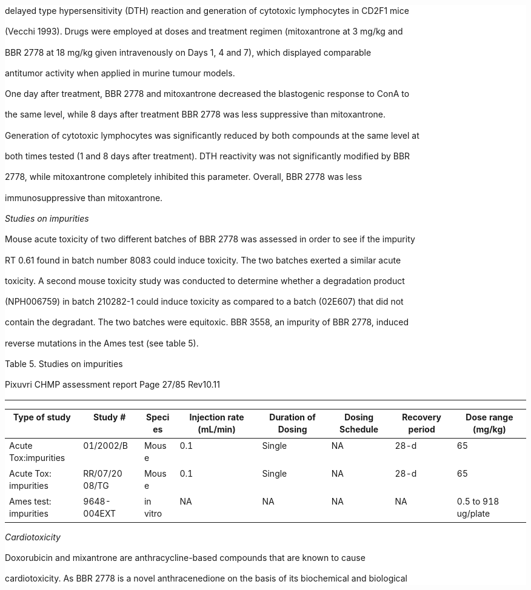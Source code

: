 delayed type hypersensitivity (DTH) reaction and generation of cytotoxic lymphocytes in CD2F1 mice

(Vecchi 1993). Drugs were employed at doses and treatment regimen (mitoxantrone at 3 mg/kg and

BBR 2778 at 18 mg/kg given intravenously on Days 1, 4 and 7), which displayed comparable

antitumor activity when applied in murine tumour models.

One day after treatment, BBR 2778 and mitoxantrone decreased the blastogenic response to ConA to

the same level, while 8 days after treatment BBR 2778 was less suppressive than mitoxantrone.

Generation of cytotoxic lymphocytes was significantly reduced by both compounds at the same level at

both times tested (1 and 8 days after treatment). DTH reactivity was not significantly modified by BBR

2778, while mitoxantrone completely inhibited this parameter. Overall, BBR 2778 was less

immunosuppressive than mitoxantrone.

*Studies on impurities*

Mouse acute toxicity of two different batches of BBR 2778 was assessed in order to see if the impurity

RT 0.61 found in batch number 8083 could induce toxicity. The two batches exerted a similar acute

toxicity. A second mouse toxicity study was conducted to determine whether a degradation product

(NPH006759) in batch 210282-1 could induce toxicity as compared to a batch (02E607) that did not

contain the degradant. The two batches were equitoxic. BBR 3558, an impurity of BBR 2778, induced

reverse mutations in the Ames test (see table 5).

Table 5. Studies on impurities

Pixuvri
CHMP assessment report
Page 27/85
Rev10.11


-----

|Type of study|Study #|Species|Injection rate (mL/min)|Duration of Dosing|Dosing Schedule|Recovery period|Dose range (mg/kg)|
|---|---|---|---|---|---|---|---|
|Acute Tox:impurities|01/2002/B|Mouse|0.1|Single|NA|28-d|65|
|Acute Tox: impurities|RR/07/20 08/TG|Mouse|0.1|Single|NA|28-d|65|
|Ames test: impurities|9648- 004EXT|in vitro|NA|NA|NA|NA|0.5 to 918 ug/plate|


*Cardiotoxicity*

Doxorubicin and mixantrone are anthracycline-based compounds that are known to cause

cardiotoxicity. As BBR 2778 is a novel anthracenedione on the basis of its biochemical and biological
